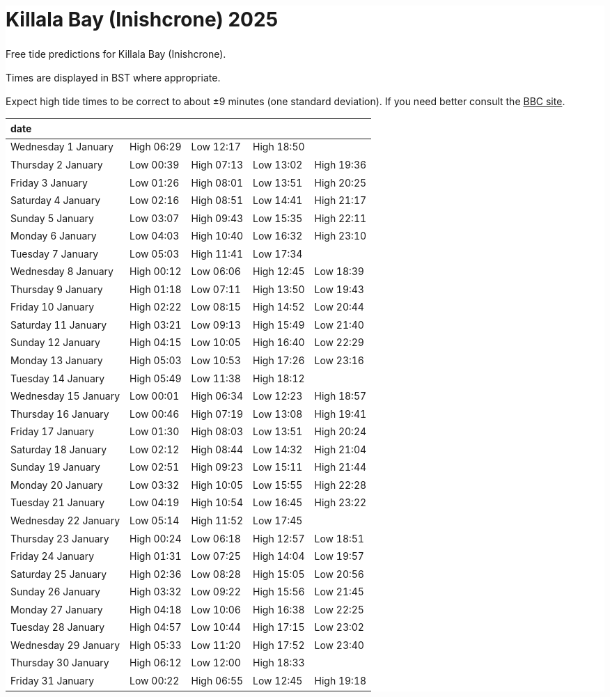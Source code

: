 # Killala Bay (Inishcrone) 2025
Free tide predictions for Killala Bay (Inishcrone).

Times are displayed in BST where appropriate.

Expect high tide times to be correct to about ±9 minutes (one standard deviation).
If you need better consult the [BBC site](https://www.bbc.co.uk/weather/coast-and-sea/tide-tables).

| date |   |   |   |   |
|:-----|---|---|---|---|
| Wednesday 1 January | High 06:29 | Low 12:17 | High 18:50 |  | 
| Thursday 2 January | Low 00:39 | High 07:13 | Low 13:02 | High 19:36 | 
| Friday 3 January | Low 01:26 | High 08:01 | Low 13:51 | High 20:25 | 
| Saturday 4 January | Low 02:16 | High 08:51 | Low 14:41 | High 21:17 | 
| Sunday 5 January | Low 03:07 | High 09:43 | Low 15:35 | High 22:11 | 
| Monday 6 January | Low 04:03 | High 10:40 | Low 16:32 | High 23:10 | 
| Tuesday 7 January | Low 05:03 | High 11:41 | Low 17:34 |  | 
| Wednesday 8 January | High 00:12 | Low 06:06 | High 12:45 | Low 18:39 | 
| Thursday 9 January | High 01:18 | Low 07:11 | High 13:50 | Low 19:43 | 
| Friday 10 January | High 02:22 | Low 08:15 | High 14:52 | Low 20:44 | 
| Saturday 11 January | High 03:21 | Low 09:13 | High 15:49 | Low 21:40 | 
| Sunday 12 January | High 04:15 | Low 10:05 | High 16:40 | Low 22:29 | 
| Monday 13 January | High 05:03 | Low 10:53 | High 17:26 | Low 23:16 | 
| Tuesday 14 January | High 05:49 | Low 11:38 | High 18:12 |  | 
| Wednesday 15 January | Low 00:01 | High 06:34 | Low 12:23 | High 18:57 | 
| Thursday 16 January | Low 00:46 | High 07:19 | Low 13:08 | High 19:41 | 
| Friday 17 January | Low 01:30 | High 08:03 | Low 13:51 | High 20:24 | 
| Saturday 18 January | Low 02:12 | High 08:44 | Low 14:32 | High 21:04 | 
| Sunday 19 January | Low 02:51 | High 09:23 | Low 15:11 | High 21:44 | 
| Monday 20 January | Low 03:32 | High 10:05 | Low 15:55 | High 22:28 | 
| Tuesday 21 January | Low 04:19 | High 10:54 | Low 16:45 | High 23:22 | 
| Wednesday 22 January | Low 05:14 | High 11:52 | Low 17:45 |  | 
| Thursday 23 January | High 00:24 | Low 06:18 | High 12:57 | Low 18:51 | 
| Friday 24 January | High 01:31 | Low 07:25 | High 14:04 | Low 19:57 | 
| Saturday 25 January | High 02:36 | Low 08:28 | High 15:05 | Low 20:56 | 
| Sunday 26 January | High 03:32 | Low 09:22 | High 15:56 | Low 21:45 | 
| Monday 27 January | High 04:18 | Low 10:06 | High 16:38 | Low 22:25 | 
| Tuesday 28 January | High 04:57 | Low 10:44 | High 17:15 | Low 23:02 | 
| Wednesday 29 January | High 05:33 | Low 11:20 | High 17:52 | Low 23:40 | 
| Thursday 30 January | High 06:12 | Low 12:00 | High 18:33 |  | 
| Friday 31 January | Low 00:22 | High 06:55 | Low 12:45 | High 19:18 | 